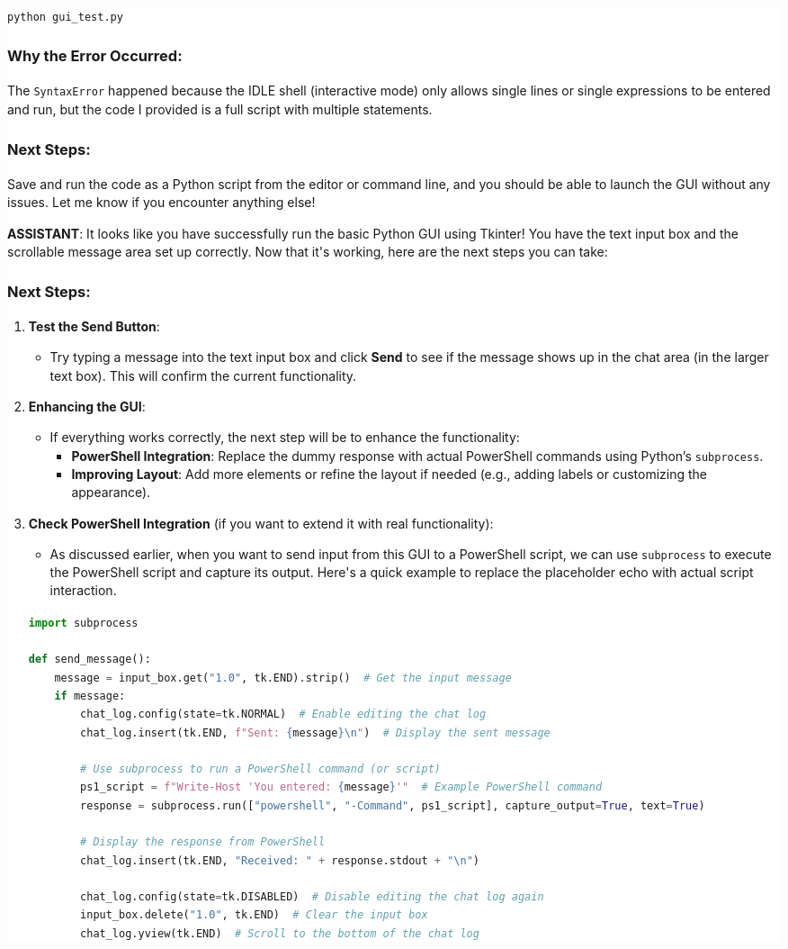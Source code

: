    ```bash
   python gui_test.py
   ```

### Why the Error Occurred:
The `SyntaxError` happened because the IDLE shell (interactive mode) only allows single lines or single expressions to be entered and run, but the code I provided is a full script with multiple statements.

### Next Steps:
Save and run the code as a Python script from the editor or command line, and you should be able to launch the GUI without any issues. Let me know if you encounter anything else!

**ASSISTANT**: It looks like you have successfully run the basic Python GUI using Tkinter! You have the text input box and the scrollable message area set up correctly. Now that it's working, here are the next steps you can take:

### Next Steps:

1. **Test the Send Button**:
   - Try typing a message into the text input box and click **Send** to see if the message shows up in the chat area (in the larger text box). This will confirm the current functionality.

2. **Enhancing the GUI**:
   - If everything works correctly, the next step will be to enhance the functionality:
     - **PowerShell Integration**: Replace the dummy response with actual PowerShell commands using Python’s `subprocess`.
     - **Improving Layout**: Add more elements or refine the layout if needed (e.g., adding labels or customizing the appearance).
   
3. **Check PowerShell Integration** (if you want to extend it with real functionality):
   - As discussed earlier, when you want to send input from this GUI to a PowerShell script, we can use `subprocess` to execute the PowerShell script and capture its output. Here's a quick example to replace the placeholder echo with actual script interaction.

   ```python
   import subprocess

   def send_message():
       message = input_box.get("1.0", tk.END).strip()  # Get the input message
       if message:
           chat_log.config(state=tk.NORMAL)  # Enable editing the chat log
           chat_log.insert(tk.END, f"Sent: {message}\n")  # Display the sent message
           
           # Use subprocess to run a PowerShell command (or script)
           ps1_script = f"Write-Host 'You entered: {message}'"  # Example PowerShell command
           response = subprocess.run(["powershell", "-Command", ps1_script], capture_output=True, text=True)
           
           # Display the response from PowerShell
           chat_log.insert(tk.END, "Received: " + response.stdout + "\n")
           
           chat_log.config(state=tk.DISABLED)  # Disable editing the chat log again
           input_box.delete("1.0", tk.END)  # Clear the input box
           chat_log.yview(tk.END)  # Scroll to the bottom of the chat log
   ```
